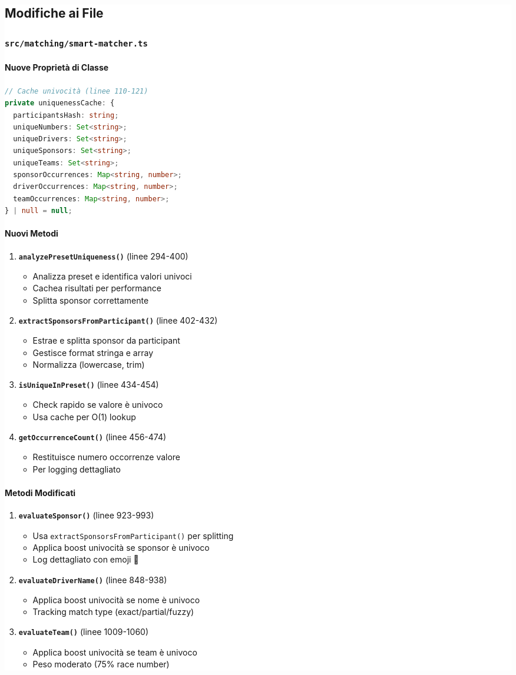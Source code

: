 ## Modifiche ai File

### `src/matching/smart-matcher.ts`

#### Nuove Proprietà di Classe

```typescript
// Cache univocità (linee 110-121)
private uniquenessCache: {
  participantsHash: string;
  uniqueNumbers: Set<string>;
  uniqueDrivers: Set<string>;
  uniqueSponsors: Set<string>;
  uniqueTeams: Set<string>;
  sponsorOccurrences: Map<string, number>;
  driverOccurrences: Map<string, number>;
  teamOccurrences: Map<string, number>;
} | null = null;
```

#### Nuovi Metodi

1. **`analyzePresetUniqueness()`** (linee 294-400)
   - Analizza preset e identifica valori univoci
   - Cachea risultati per performance
   - Splitta sponsor correttamente

2. **`extractSponsorsFromParticipant()`** (linee 402-432)
   - Estrae e splitta sponsor da participant
   - Gestisce format stringa e array
   - Normalizza (lowercase, trim)

3. **`isUniqueInPreset()`** (linee 434-454)
   - Check rapido se valore è univoco
   - Usa cache per O(1) lookup

4. **`getOccurrenceCount()`** (linee 456-474)
   - Restituisce numero occorrenze valore
   - Per logging dettagliato

#### Metodi Modificati

1. **`evaluateSponsor()`** (linee 923-993)
   - Usa `extractSponsorsFromParticipant()` per splitting
   - Applica boost univocità se sponsor è univoco
   - Log dettagliato con emoji 🎯

2. **`evaluateDriverName()`** (linee 848-938)
   - Applica boost univocità se nome è univoco
   - Tracking match type (exact/partial/fuzzy)

3. **`evaluateTeam()`** (linee 1009-1060)
   - Applica boost univocità se team è univoco
   - Peso moderato (75% race number)
